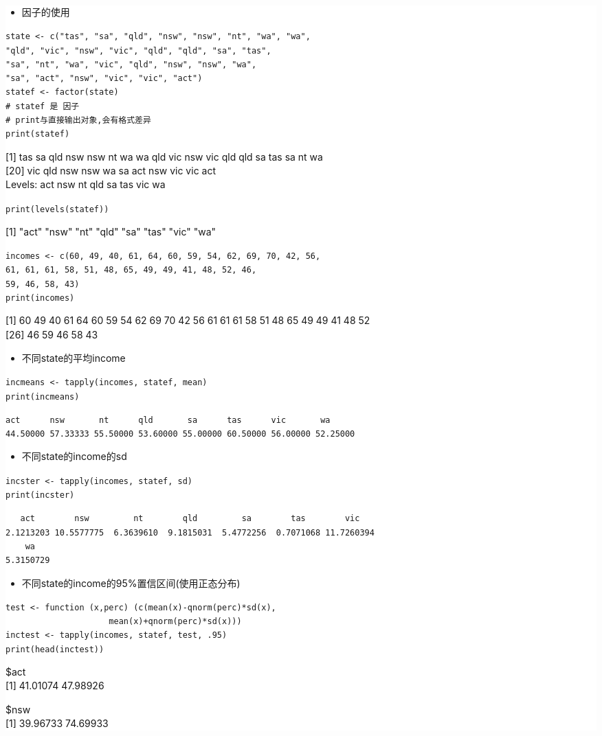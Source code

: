 - 因子的使用
```
state <- c("tas", "sa", "qld", "nsw", "nsw", "nt", "wa", "wa",
"qld", "vic", "nsw", "vic", "qld", "qld", "sa", "tas",
"sa", "nt", "wa", "vic", "qld", "nsw", "nsw", "wa",
"sa", "act", "nsw", "vic", "vic", "act")
statef <- factor(state)
# statef 是 因子
# print与直接输出对象,会有格式差异
print(statef)
```
 [1] tas sa  qld nsw nsw nt  wa  wa  qld vic nsw vic qld qld sa  tas sa  nt  wa   
[20] vic qld nsw nsw wa  sa  act nsw vic vic act  
Levels: act nsw nt qld sa tas vic wa
```
print(levels(statef))
```
[1] "act" "nsw" "nt"  "qld" "sa"  "tas" "vic" "wa" 
```
incomes <- c(60, 49, 40, 61, 64, 60, 59, 54, 62, 69, 70, 42, 56,
61, 61, 61, 58, 51, 48, 65, 49, 49, 41, 48, 52, 46,
59, 46, 58, 43)
print(incomes)
```
 [1] 60 49 40 61 64 60 59 54 62 69 70 42 56 61 61 61 58 51 48 65 49 49 41 48 52   
[26] 46 59 46 58 43
- 不同state的平均income
```
incmeans <- tapply(incomes, statef, mean)
print(incmeans)
```
    act      nsw       nt      qld       sa      tas      vic       wa   
    44.50000 57.33333 55.50000 53.60000 55.00000 60.50000 56.00000 52.25000 
- 不同state的income的sd
```
incster <- tapply(incomes, statef, sd)
print(incster)
```
       act        nsw         nt        qld         sa        tas        vic 
    2.1213203 10.5577775  6.3639610  9.1815031  5.4772256  0.7071068 11.7260394 
        wa 
    5.3150729 
- 不同state的income的95%置信区间(使用正态分布)
```
test <- function (x,perc) (c(mean(x)-qnorm(perc)*sd(x),
                     mean(x)+qnorm(perc)*sd(x)))
inctest <- tapply(incomes, statef, test, .95)
print(head(inctest))
```
$act  
[1] 41.01074 47.98926

$nsw  
[1] 39.96733 74.69933
